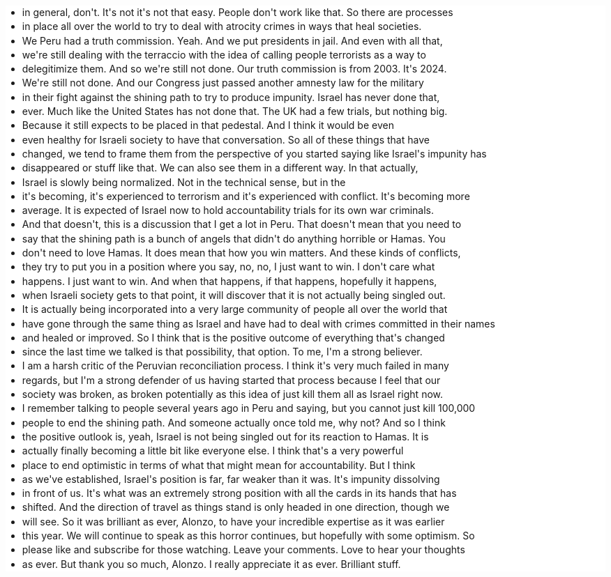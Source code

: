 *  in general, don't. It's not it's not that easy. People don't work like that. So there are processes
*  in place all over the world to try to deal with atrocity crimes in ways that heal societies.
*  We Peru had a truth commission. Yeah. And we put presidents in jail. And even with all that,
*  we're still dealing with the terraccio with the idea of calling people terrorists as a way to
*  delegitimize them. And so we're still not done. Our truth commission is from 2003. It's 2024.
*  We're still not done. And our Congress just passed another amnesty law for the military
*  in their fight against the shining path to try to produce impunity. Israel has never done that,
*  ever. Much like the United States has not done that. The UK had a few trials, but nothing big.
*  Because it still expects to be placed in that pedestal. And I think it would be even
*  even healthy for Israeli society to have that conversation. So all of these things that have
*  changed, we tend to frame them from the perspective of you started saying like Israel's impunity has
*  disappeared or stuff like that. We can also see them in a different way. In that actually,
*  Israel is slowly being normalized. Not in the technical sense, but in the
*  it's becoming, it's experienced to terrorism and it's experienced with conflict. It's becoming more
*  average. It is expected of Israel now to hold accountability trials for its own war criminals.
*  And that doesn't, this is a discussion that I get a lot in Peru. That doesn't mean that you need to
*  say that the shining path is a bunch of angels that didn't do anything horrible or Hamas. You
*  don't need to love Hamas. It does mean that how you win matters. And these kinds of conflicts,
*  they try to put you in a position where you say, no, no, I just want to win. I don't care what
*  happens. I just want to win. And when that happens, if that happens, hopefully it happens,
*  when Israeli society gets to that point, it will discover that it is not actually being singled out.
*  It is actually being incorporated into a very large community of people all over the world that
*  have gone through the same thing as Israel and have had to deal with crimes committed in their names
*  and healed or improved. So I think that is the positive outcome of everything that's changed
*  since the last time we talked is that possibility, that option. To me, I'm a strong believer.
*  I am a harsh critic of the Peruvian reconciliation process. I think it's very much failed in many
*  regards, but I'm a strong defender of us having started that process because I feel that our
*  society was broken, as broken potentially as this idea of just kill them all as Israel right now.
*  I remember talking to people several years ago in Peru and saying, but you cannot just kill 100,000
*  people to end the shining path. And someone actually once told me, why not? And so I think
*  the positive outlook is, yeah, Israel is not being singled out for its reaction to Hamas. It is
*  actually finally becoming a little bit like everyone else. I think that's a very powerful
*  place to end optimistic in terms of what that might mean for accountability. But I think
*  as we've established, Israel's position is far, far weaker than it was. It's impunity dissolving
*  in front of us. It's what was an extremely strong position with all the cards in its hands that has
*  shifted. And the direction of travel as things stand is only headed in one direction, though we
*  will see. So it was brilliant as ever, Alonzo, to have your incredible expertise as it was earlier
*  this year. We will continue to speak as this horror continues, but hopefully with some optimism. So
*  please like and subscribe for those watching. Leave your comments. Love to hear your thoughts
*  as ever. But thank you so much, Alonzo. I really appreciate it as ever. Brilliant stuff.

